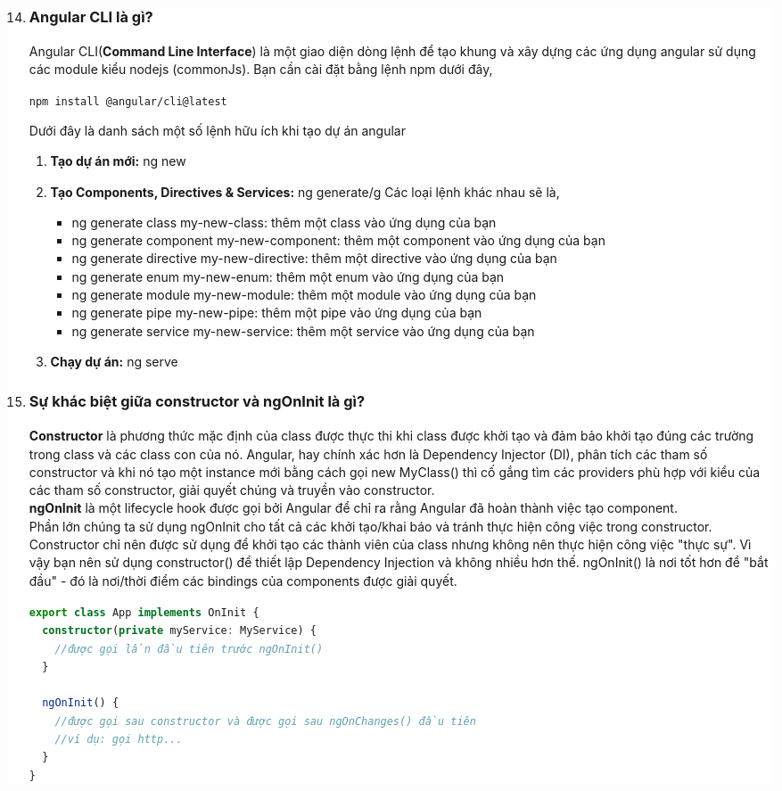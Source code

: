 14. ### Angular CLI là gì?

    Angular CLI(**Command Line Interface**) là một giao diện dòng lệnh để tạo khung và xây dựng các ứng dụng angular sử dụng các module kiểu nodejs (commonJs).
    Bạn cần cài đặt bằng lệnh npm dưới đây,

    ```
    npm install @angular/cli@latest
    ```

    Dưới đây là danh sách một số lệnh hữu ích khi tạo dự án angular

    1. **Tạo dự án mới:** ng new <project-name>

    2. **Tạo Components, Directives & Services:** ng generate/g <feature-name>
       Các loại lệnh khác nhau sẽ là,

       - ng generate class my-new-class: thêm một class vào ứng dụng của bạn
       - ng generate component my-new-component: thêm một component vào ứng dụng của bạn
       - ng generate directive my-new-directive: thêm một directive vào ứng dụng của bạn
       - ng generate enum my-new-enum: thêm một enum vào ứng dụng của bạn
       - ng generate module my-new-module: thêm một module vào ứng dụng của bạn
       - ng generate pipe my-new-pipe: thêm một pipe vào ứng dụng của bạn
       - ng generate service my-new-service: thêm một service vào ứng dụng của bạn

    3. **Chạy dự án:** ng serve

15. ### Sự khác biệt giữa constructor và ngOnInit là gì?

    **Constructor** là phương thức mặc định của class được thực thi khi class được khởi tạo và đảm bảo khởi tạo đúng các trường trong class và các class con của nó. Angular, hay chính xác hơn là Dependency Injector (DI), phân tích các tham số constructor và khi nó tạo một instance mới bằng cách gọi new MyClass() thì cố gắng tìm các providers phù hợp với kiểu của các tham số constructor, giải quyết chúng và truyền vào constructor.  
    **ngOnInit** là một lifecycle hook được gọi bởi Angular để chỉ ra rằng Angular đã hoàn thành việc tạo component.  
    Phần lớn chúng ta sử dụng ngOnInit cho tất cả các khởi tạo/khai báo và tránh thực hiện công việc trong constructor. Constructor chỉ nên được sử dụng để khởi tạo các thành viên của class nhưng không nên thực hiện công việc "thực sự".
    Vì vậy bạn nên sử dụng constructor() để thiết lập Dependency Injection và không nhiều hơn thế. ngOnInit() là nơi tốt hơn để "bắt đầu" - đó là nơi/thời điểm các bindings của components được giải quyết.

    ```typescript
    export class App implements OnInit {
      constructor(private myService: MyService) {
        //được gọi lần đầu tiên trước ngOnInit()
      }

      ngOnInit() {
        //được gọi sau constructor và được gọi sau ngOnChanges() đầu tiên
        //ví dụ: gọi http...
      }
    }
    ```
